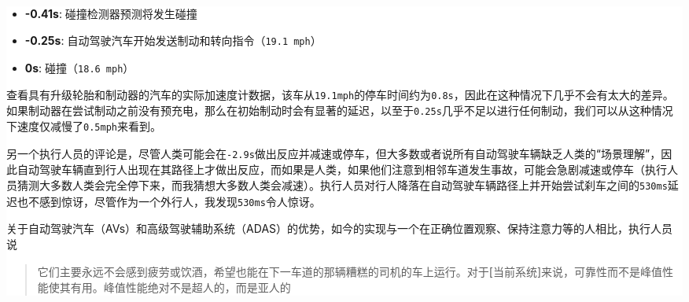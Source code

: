 +   **-0.41s**: 碰撞检测器预测将发生碰撞

+   **-0.25s**: 自动驾驶汽车开始发送制动和转向指令（`19.1 mph`）

+   **0s**: 碰撞（`18.6 mph`）

查看具有升级轮胎和制动器的汽车的实际加速度计数据，该车从`19.1mph`的停车时间约为`0.8s`，因此在这种情况下几乎不会有太大的差异。如果制动器在尝试制动之前没有预充电，那么在初始制动时会有显著的延迟，以至于`0.25s`几乎不足以进行任何制动，我们可以从这种情况下速度仅减慢了`0.5mph`来看到。

另一个执行人员的评论是，尽管人类可能会在`-2.9s`做出反应并减速或停车，但大多数或者说所有自动驾驶车辆缺乏人类的“场景理解”，因此自动驾驶车辆直到行人出现在其路径上才做出反应，而如果是人类，如果他们注意到相邻车道发生事故，可能会急剧减速或停车（执行人员猜测大多数人类会完全停下来，而我猜想大多数人类会减速）。执行人员对行人降落在自动驾驶车辆路径上并开始尝试刹车之间的`530ms`延迟也不感到惊讶，尽管作为一个外行人，我发现`530ms`令人惊讶。

关于自动驾驶汽车（AVs）和高级驾驶辅助系统（ADAS）的优势，如今的实现与一个在正确位置观察、保持注意力等的人相比，执行人员说

> 它们主要永远不会感到疲劳或饮酒，希望也能在下一车道的那辆糟糕的司机的车上运行。对于[当前系统]来说，可靠性而不是峰值性能使其有用。峰值性能绝对不是超人的，而是亚人的

</main>
